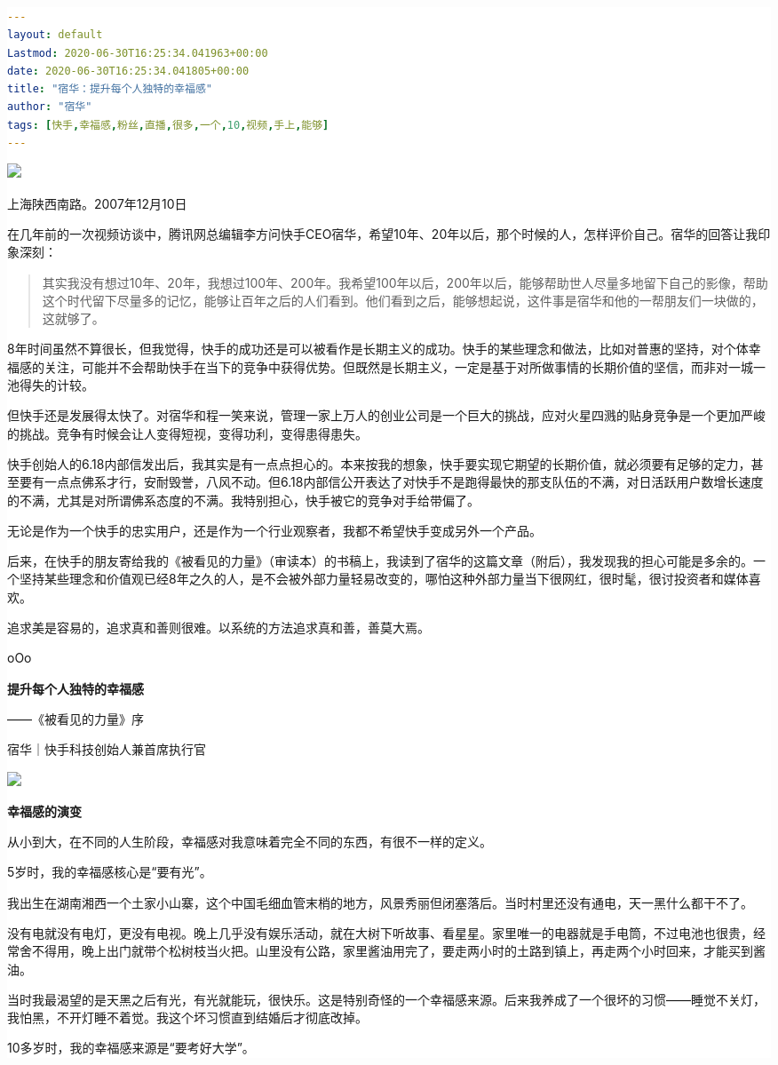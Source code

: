```yaml
---
layout: default
Lastmod: 2020-06-30T16:25:34.041963+00:00
date: 2020-06-30T16:25:34.041805+00:00
title: "宿华：提升每个人独特的幸福感"
author: "宿华"
tags: [快手,幸福感,粉丝,直播,很多,一个,10,视频,手上,能够]
---
```


![](https://images.weserv.nl/?url=https%3A//mmbiz.qpic.cn/mmbiz_jpg/QibZkicOdq7NNpjqW6HlNNSQv7HuyILDll45JJscib9bic3AagTUodI7rGTuVk3UwK4kjIzPQOqtRhicU10aP9QfgEA/640%3Fwx_fmt%3Djpeg)

上海陕西南路。2007年12月10日

在几年前的一次视频访谈中，腾讯网总编辑李方问快手CEO宿华，希望10年、20年以后，那个时候的人，怎样评价自己。宿华的回答让我印象深刻：  

> 其实我没有想过10年、20年，我想过100年、200年。我希望100年以后，200年以后，能够帮助世人尽量多地留下自己的影像，帮助这个时代留下尽量多的记忆，能够让百年之后的人们看到。他们看到之后，能够想起说，这件事是宿华和他的一帮朋友们一块做的，这就够了。

8年时间虽然不算很长，但我觉得，快手的成功还是可以被看作是长期主义的成功。快手的某些理念和做法，比如对普惠的坚持，对个体幸福感的关注，可能并不会帮助快手在当下的竞争中获得优势。但既然是长期主义，一定是基于对所做事情的长期价值的坚信，而非对一城一池得失的计较。

但快手还是发展得太快了。对宿华和程一笑来说，管理一家上万人的创业公司是一个巨大的挑战，应对火星四溅的贴身竞争是一个更加严峻的挑战。竞争有时候会让人变得短视，变得功利，变得患得患失。

快手创始人的6.18内部信发出后，我其实是有一点点担心的。本来按我的想象，快手要实现它期望的长期价值，就必须要有足够的定力，甚至要有一点点佛系才行，安耐毁誉，八风不动。但6.18内部信公开表达了对快手不是跑得最快的那支队伍的不满，对日活跃用户数增长速度的不满，尤其是对所谓佛系态度的不满。我特别担心，快手被它的竞争对手给带偏了。  

无论是作为一个快手的忠实用户，还是作为一个行业观察者，我都不希望快手变成另外一个产品。

后来，在快手的朋友寄给我的《被看见的力量》（审读本）的书稿上，我读到了宿华的这篇文章（附后），我发现我的担心可能是多余的。一个坚持某些理念和价值观已经8年之久的人，是不会被外部力量轻易改变的，哪怕这种外部力量当下很网红，很时髦，很讨投资者和媒体喜欢。  

追求美是容易的，追求真和善则很难。以系统的方法追求真和善，善莫大焉。

oOo  

**提升每个人独特的幸福感**  

——《被看见的力量》序

宿华｜快手科技创始人兼首席执行官

![](https://images.weserv.nl/?url=https%3A//mmbiz.qpic.cn/mmbiz_png/QibZkicOdq7NNpjqW6HlNNSQv7HuyILDllrW0qyr6O2WwMeI1eMlQria3x36UxsycjuicRGDPITYWoF7ia3iaeLrgfPA/640%3Fwx_fmt%3Dpng)

**幸福感的演变**

从小到大，在不同的人生阶段，幸福感对我意味着完全不同的东西，有很不一样的定义。

5岁时，我的幸福感核心是“要有光”。

我出生在湖南湘西一个土家小山寨，这个中国毛细血管末梢的地方，风景秀丽但闭塞落后。当时村里还没有通电，天一黑什么都干不了。

没有电就没有电灯，更没有电视。晚上几乎没有娱乐活动，就在大树下听故事、看星星。家里唯一的电器就是手电筒，不过电池也很贵，经常舍不得用，晚上出门就带个松树枝当火把。山里没有公路，家里酱油用完了，要走两小时的土路到镇上，再走两个小时回来，才能买到酱油。

当时我最渴望的是天黑之后有光，有光就能玩，很快乐。这是特别奇怪的一个幸福感来源。后来我养成了一个很坏的习惯——睡觉不关灯，我怕黑，不开灯睡不着觉。我这个坏习惯直到结婚后才彻底改掉。

10多岁时，我的幸福感来源是“要考好大学”。
